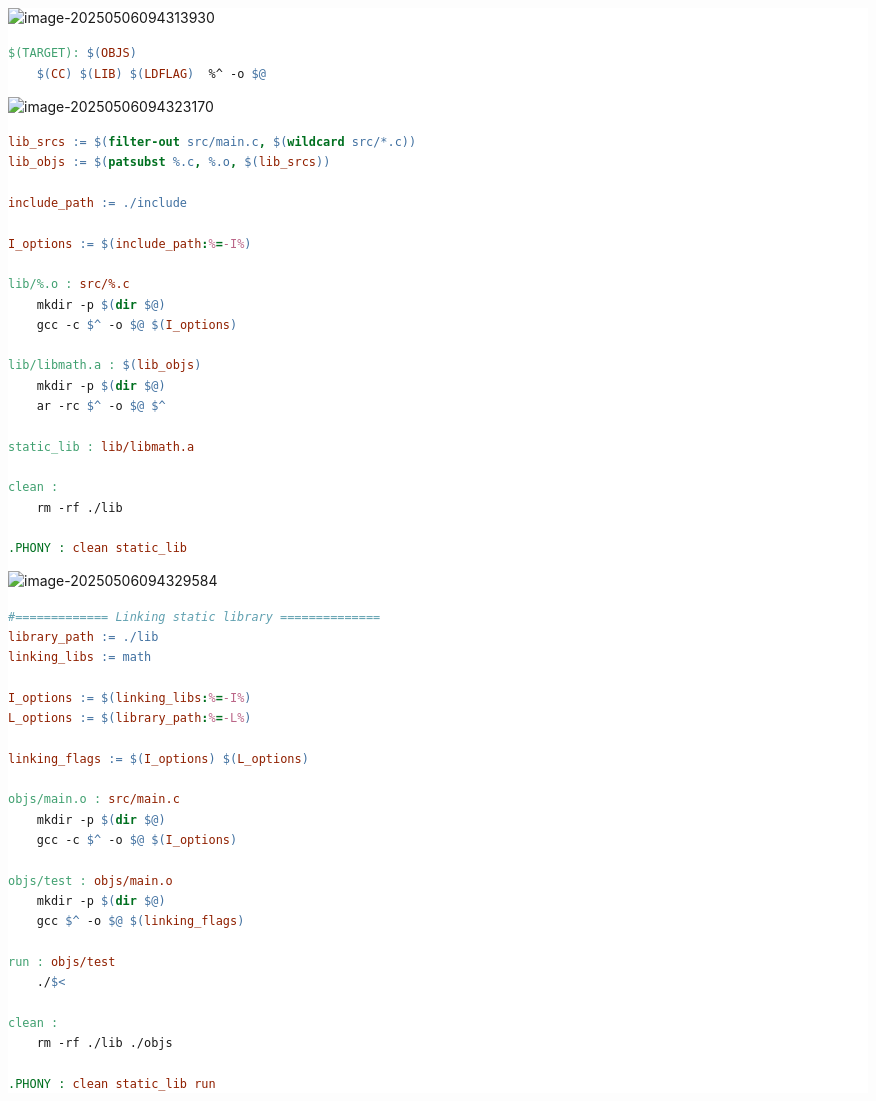 
![image-20250506094313930](./images/image-20250506094313930.png)

```makefile
$(TARGET): $(OBJS)
	$(CC) $(LIB) $(LDFLAG)  %^ -o $@
```



![image-20250506094323170](./images/image-20250506094323170.png)

```makefile
lib_srcs := $(filter-out src/main.c, $(wildcard src/*.c))
lib_objs := $(patsubst %.c, %.o, $(lib_srcs))

include_path := ./include

I_options := $(include_path:%=-I%)

lib/%.o : src/%.c
    mkdir -p $(dir $@)
    gcc -c $^ -o $@ $(I_options)

lib/libmath.a : $(lib_objs)
    mkdir -p $(dir $@)
    ar -rc $^ -o $@ $^

static_lib : lib/libmath.a

clean :
    rm -rf ./lib

.PHONY : clean static_lib
```



![image-20250506094329584](./images/image-20250506094329584.png)

```makefile
#============= Linking static library ==============
library_path := ./lib
linking_libs := math

I_options := $(linking_libs:%=-I%)
L_options := $(library_path:%=-L%)

linking_flags := $(I_options) $(L_options)

objs/main.o : src/main.c
    mkdir -p $(dir $@)
    gcc -c $^ -o $@ $(I_options)

objs/test : objs/main.o
    mkdir -p $(dir $@)
    gcc $^ -o $@ $(linking_flags)

run : objs/test
    ./$<

clean :
    rm -rf ./lib ./objs

.PHONY : clean static_lib run
```
